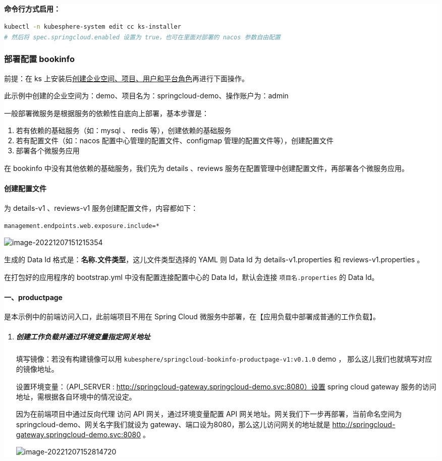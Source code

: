 

**命令行方式启用：**

```sh
kubectl -n kubesphere-system edit cc ks-installer
# 然后将 spec.springcloud.enabled 设置为 true，也可在里面对部署的 nacos 参数自由配置
```



### 部署配置 bookinfo

前提：在 ks 上安装后[创建企业空间、项目、用户和平台角色](https://kubesphere.com.cn/docs/quick-start/create-workspace-and-project/)再进行下面操作。

此示例中创建的企业空间为：demo、项目名为：springcloud-demo、操作账户为：admin



一般部署微服务是根据服务的依赖性自底向上部署，基本步骤是：

1. 若有依赖的基础服务（如：mysql 、 redis 等），创建依赖的基础服务
2. 若有配置文件（如：nacos 配置中心管理的配置文件、configmap 管理的配置文件等），创建配置文件
3. 部署各个微服务应用

在 bookinfo 中没有其他依赖的基础服务，我们先为 details 、reviews 服务在配置管理中创建配置文件，再部署各个微服务应用。



#### 创建配置文件

为 details-v1 、reviews-v1 服务创建配置文件，内容都如下：

```properties
management.endpoints.web.exposure.include=*
```

![image-20221207151215354](docs/images/image-20221207151215354.png)

生成的 Data Id 格式是：**名称.文件类型**，这儿文件类型选择的 YAML 则 Data Id 为 details-v1.properties 和 reviews-v1.properties 。

在打包好的应用程序的 bootstrap.yml 中没有配置连接配置中心的 Data Id，默认会连接 `项目名.properties` 的 Data Id。



#### 一、productpage

是本示例中的前端访问入口，此前端项目不用在 Spring Cloud 微服务中部署，在【应用负载中部署成普通的工作负载】。

1. ##### 创建工作负载并通过环境变量指定网关地址

   填写镜像：若没有构建镜像可以用 `kubesphere/springcloud-bookinfo-productpage-v1:v0.1.0` demo ， 那么这儿我们也就填写对应的镜像地址。

   设置环境变量：（API_SERVER : http://springcloud-gateway.springcloud-demo.svc:8080）设置 spring cloud gateway 服务的访问地址，需根据各自环境中的情况设定。

   因为在前端项目中通过反向代理 访问 API 网关，通过环境变量配置 API 网关地址。网关我们下一步再部署，当前命名空间为 springcloud-demo、网关名字我们就设为 gateway、端口设为8080，那么这儿访问网关的地址就是  http://springcloud-gateway.springcloud-demo.svc:8080 。

   ![image-20221207152814720](docs/images/image-20221207152814720.png)
